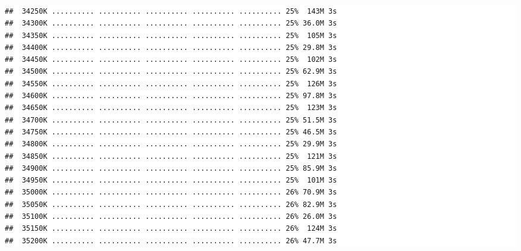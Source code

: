     ##  34250K .......... .......... .......... .......... .......... 25%  143M 3s
    ##  34300K .......... .......... .......... .......... .......... 25% 36.0M 3s
    ##  34350K .......... .......... .......... .......... .......... 25%  105M 3s
    ##  34400K .......... .......... .......... .......... .......... 25% 29.8M 3s
    ##  34450K .......... .......... .......... .......... .......... 25%  102M 3s
    ##  34500K .......... .......... .......... .......... .......... 25% 62.9M 3s
    ##  34550K .......... .......... .......... .......... .......... 25%  126M 3s
    ##  34600K .......... .......... .......... .......... .......... 25% 97.8M 3s
    ##  34650K .......... .......... .......... .......... .......... 25%  123M 3s
    ##  34700K .......... .......... .......... .......... .......... 25% 51.5M 3s
    ##  34750K .......... .......... .......... .......... .......... 25% 46.5M 3s
    ##  34800K .......... .......... .......... .......... .......... 25% 29.9M 3s
    ##  34850K .......... .......... .......... .......... .......... 25%  121M 3s
    ##  34900K .......... .......... .......... .......... .......... 25% 85.9M 3s
    ##  34950K .......... .......... .......... .......... .......... 25%  101M 3s
    ##  35000K .......... .......... .......... .......... .......... 26% 70.9M 3s
    ##  35050K .......... .......... .......... .......... .......... 26% 82.9M 3s
    ##  35100K .......... .......... .......... .......... .......... 26% 26.0M 3s
    ##  35150K .......... .......... .......... .......... .......... 26%  124M 3s
    ##  35200K .......... .......... .......... .......... .......... 26% 47.7M 3s